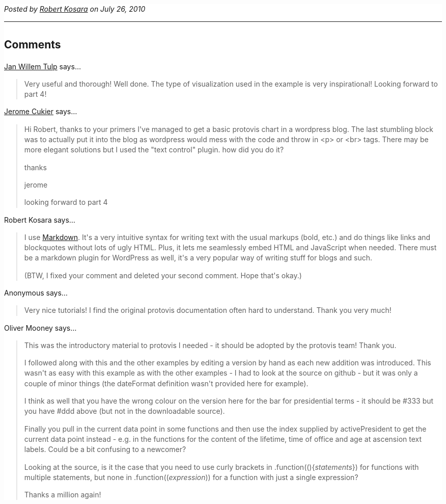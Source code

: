 
_Posted by <a href="/about">Robert Kosara</a> on July 26, 2010_


<aside class="comments">

---
## Comments

<a href="http://www.janwillemtulp.com" rel="nofollow noopener" target="_blank">Jan Willem Tulp</a> says…
>	Very useful and thorough! Well done. The type of visualization used in the example is very inspirational! Looking forward to part 4!

<a href="http://blog.oecdfactblog.org" rel="nofollow noopener" target="_blank">Jerome Cukier</a> says…
>	Hi Robert, 
>	thanks to your primers I've managed to get a basic protovis chart in a wordpress blog. The last stumbling block was to actually put it into the blog as wordpress would mess with the code and throw in &lt;p&gt; or &lt;br&gt; tags. There may be more elegant solutions but I used the "text control" plugin. how did you do it?
>	
>	thanks
>	
>	jerome
>	
>	looking forward to part 4

Robert Kosara says…
>	I use <a href="http://daringfireball.net/projects/markdown/" target="blank">Markdown</a>. It's a very intuitive syntax for writing text with the usual markups (bold, etc.) and do things like links and blockquotes without lots of ugly HTML. Plus, it lets me seamlessly embed HTML and JavaScript when needed. There must be a markdown plugin for WordPress as well, it's a very popular way of writing stuff for blogs and such.
>	
>	(BTW, I fixed your comment and deleted your second comment. Hope that's okay.)

Anonymous says…
>	Very nice tutorials! I find the original protovis documentation often hard to understand. Thank you very much!

Oliver Mooney says…
>	This was the introductory material to protovis I needed - it should be adopted by the protovis team! Thank you. 
>	
>	I followed along with this and the other examples by editing a version by hand as each new addition was introduced. This wasn't as easy with this example as with the other examples - I had to look at the source on github - but it was only a couple of minor things (the dateFormat definition wasn't provided here for example).
>	
>	I think as well that you have the wrong colour on the version here for the bar for presidential terms - it should be #333 but you have #ddd above (but not in the downloadable source).
>	
>	Finally you pull in the current data point in some functions and then use the index supplied by activePresident to get the current data point instead - e.g. in the functions for the content of the lifetime, time of office and age at ascension text labels. Could be a bit confusing to a newcomer?
>	
>	Looking at the source, is it the case that you need to use  curly brackets in .function((){*statements*}) for functions with multiple statements, but none in .function((*expression*)) for a function with just a single expression?
>	
>	Thanks a million again!
